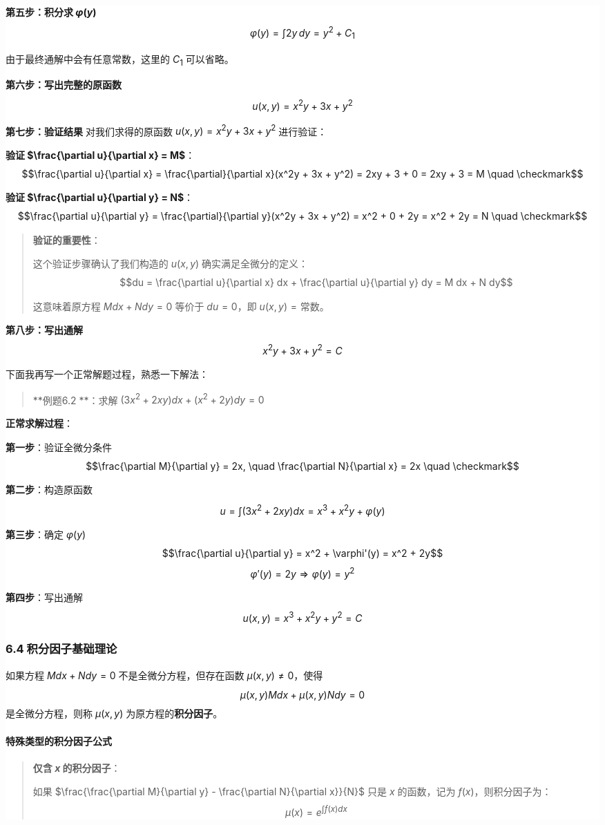 **第五步：积分求 $\varphi(y)$**
$$\varphi(y) = \int 2y \, dy = y^2 + C_1$$

由于最终通解中会有任意常数，这里的 $C_1$ 可以省略。

**第六步：写出完整的原函数**
$$u(x,y) = x^2y + 3x + y^2$$

**第七步：验证结果**
对我们求得的原函数 $u(x,y) = x^2y + 3x + y^2$ 进行验证：

**验证 $\frac{\partial u}{\partial x} = M$**：
$$\frac{\partial u}{\partial x} = \frac{\partial}{\partial x}(x^2y + 3x + y^2) = 2xy + 3 + 0 = 2xy + 3 = M \quad \checkmark$$ 

**验证 $\frac{\partial u}{\partial y} = N$**：
$$\frac{\partial u}{\partial y} = \frac{\partial}{\partial y}(x^2y + 3x + y^2) = x^2 + 0 + 2y = x^2 + 2y = N \quad \checkmark$$

> **验证的重要性**：
> 
> 这个验证步骤确认了我们构造的 $u(x,y)$ 确实满足全微分的定义：
> $$du = \frac{\partial u}{\partial x} dx + \frac{\partial u}{\partial y} dy = M dx + N dy$$
> 
> 这意味着原方程 $M dx + N dy = 0$ 等价于 $du = 0$，即 $u(x,y) = \text{常数}$。

**第八步：写出通解**
$$x^2y + 3x + y^2 = C$$

下面我再写一个正常解题过程，熟悉一下解法：
> **例题6.2 **：求解 $(3x^2 + 2xy)dx + (x^2 + 2y)dy = 0$

**正常求解过程**：

**第一步**：验证全微分条件
$$\frac{\partial M}{\partial y} = 2x, \quad \frac{\partial N}{\partial x} = 2x \quad \checkmark$$

**第二步**：构造原函数
$$u = \int (3x^2 + 2xy)dx = x^3 + x^2y + \varphi(y)$$

**第三步**：确定 $\varphi(y)$
$$\frac{\partial u}{\partial y} = x^2 + \varphi'(y) = x^2 + 2y$$
$$\varphi'(y) = 2y \Rightarrow \varphi(y) = y^2$$

**第四步**：写出通解
$$u(x,y) = x^3 + x^2y + y^2 = C$$

### 6.4 积分因子基础理论

如果方程  $M dx + N dy = 0$ 不是全微分方程，但存在函数 $\mu(x,y) \neq 0$，使得
$$\mu(x,y)M dx + \mu(x,y)N dy = 0$$
是全微分方程，则称 $\mu(x,y)$ 为原方程的**积分因子**。

#### 特殊类型的积分因子公式

> **仅含 $x$ 的积分因子**：
> 
> 如果 $\frac{\frac{\partial M}{\partial y} - \frac{\partial N}{\partial x}}{N}$ 只是 $x$ 的函数，记为 $f(x)$，则积分因子为：
> $$\mu(x) = e^{\int f(x)dx}$$
